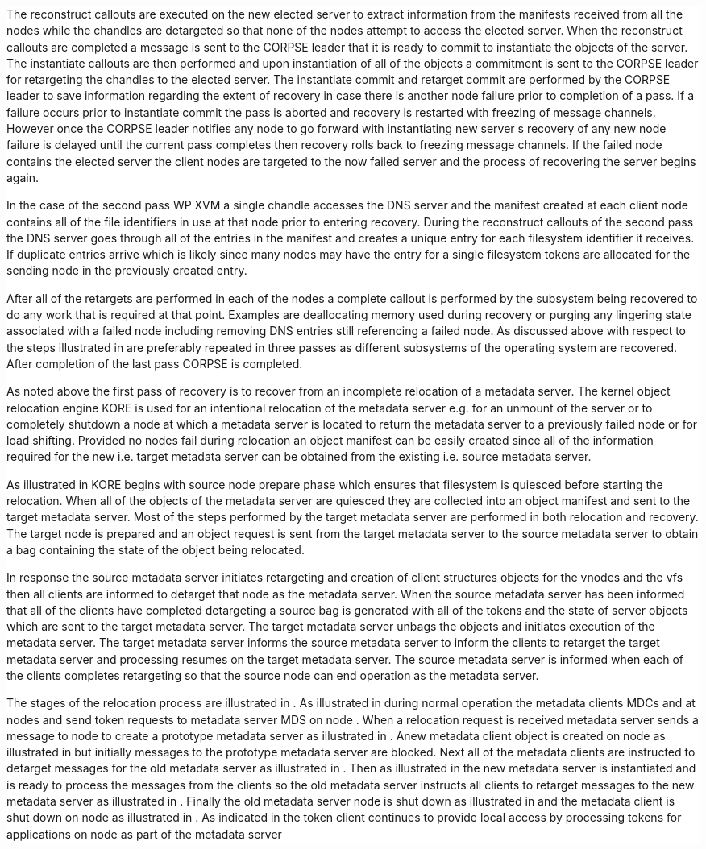 The reconstruct callouts are executed on the new elected server to extract information from the manifests received from all the nodes while the chandles are detargeted so that none of the nodes attempt to access the elected server. When the reconstruct callouts are completed a message is sent to the CORPSE leader that it is ready to commit to instantiate the objects of the server. The instantiate callouts are then performed and upon instantiation of all of the objects a commitment is sent to the CORPSE leader for retargeting the chandles to the elected server. The instantiate commit and retarget commit are performed by the CORPSE leader to save information regarding the extent of recovery in case there is another node failure prior to completion of a pass. If a failure occurs prior to instantiate commit the pass is aborted and recovery is restarted with freezing of message channels. However once the CORPSE leader notifies any node to go forward with instantiating new server s recovery of any new node failure is delayed until the current pass completes then recovery rolls back to freezing message channels. If the failed node contains the elected server the client nodes are targeted to the now failed server and the process of recovering the server begins again.

In the case of the second pass WP XVM a single chandle accesses the DNS server and the manifest created at each client node contains all of the file identifiers in use at that node prior to entering recovery. During the reconstruct callouts of the second pass the DNS server goes through all of the entries in the manifest and creates a unique entry for each filesystem identifier it receives. If duplicate entries arrive which is likely since many nodes may have the entry for a single filesystem tokens are allocated for the sending node in the previously created entry.

After all of the retargets are performed in each of the nodes a complete callout is performed by the subsystem being recovered to do any work that is required at that point. Examples are deallocating memory used during recovery or purging any lingering state associated with a failed node including removing DNS entries still referencing a failed node. As discussed above with respect to the steps illustrated in are preferably repeated in three passes as different subsystems of the operating system are recovered. After completion of the last pass CORPSE is completed.

As noted above the first pass of recovery is to recover from an incomplete relocation of a metadata server. The kernel object relocation engine KORE is used for an intentional relocation of the metadata server e.g. for an unmount of the server or to completely shutdown a node at which a metadata server is located to return the metadata server to a previously failed node or for load shifting. Provided no nodes fail during relocation an object manifest can be easily created since all of the information required for the new i.e. target metadata server can be obtained from the existing i.e. source metadata server.

As illustrated in KORE begins with source node prepare phase which ensures that filesystem is quiesced before starting the relocation. When all of the objects of the metadata server are quiesced they are collected into an object manifest and sent to the target metadata server. Most of the steps performed by the target metadata server are performed in both relocation and recovery. The target node is prepared and an object request is sent from the target metadata server to the source metadata server to obtain a bag containing the state of the object being relocated.

In response the source metadata server initiates retargeting and creation of client structures objects for the vnodes and the vfs then all clients are informed to detarget that node as the metadata server. When the source metadata server has been informed that all of the clients have completed detargeting a source bag is generated with all of the tokens and the state of server objects which are sent to the target metadata server. The target metadata server unbags the objects and initiates execution of the metadata server. The target metadata server informs the source metadata server to inform the clients to retarget the target metadata server and processing resumes on the target metadata server. The source metadata server is informed when each of the clients completes retargeting so that the source node can end operation as the metadata server.

The stages of the relocation process are illustrated in . As illustrated in during normal operation the metadata clients MDCs and at nodes and send token requests to metadata server MDS on node . When a relocation request is received metadata server sends a message to node to create a prototype metadata server as illustrated in . Anew metadata client object is created on node as illustrated in but initially messages to the prototype metadata server are blocked. Next all of the metadata clients are instructed to detarget messages for the old metadata server as illustrated in . Then as illustrated in the new metadata server is instantiated and is ready to process the messages from the clients so the old metadata server instructs all clients to retarget messages to the new metadata server as illustrated in . Finally the old metadata server node is shut down as illustrated in and the metadata client is shut down on node as illustrated in . As indicated in the token client continues to provide local access by processing tokens for applications on node as part of the metadata server
